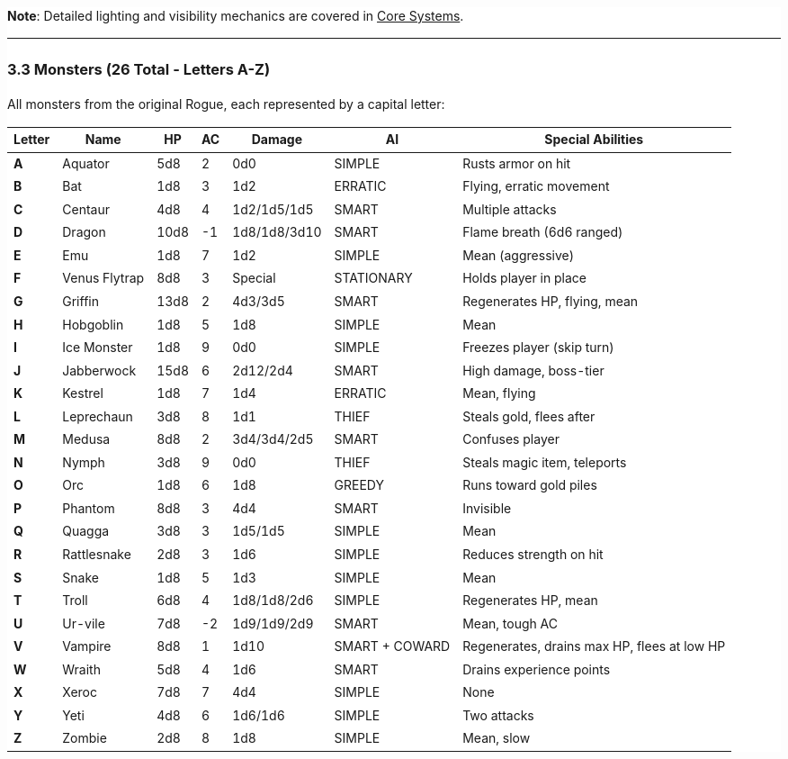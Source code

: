 **Note**: Detailed lighting and visibility mechanics are covered in [Core Systems](./systems-core.md#lighting-system).

---

### 3.3 Monsters (26 Total - Letters A-Z)

All monsters from the original Rogue, each represented by a capital letter:

| Letter | Name | HP | AC | Damage | AI | Special Abilities |
|--------|------|----|----|--------|-----|-------------------|
| **A** | Aquator | 5d8 | 2 | 0d0 | SIMPLE | Rusts armor on hit |
| **B** | Bat | 1d8 | 3 | 1d2 | ERRATIC | Flying, erratic movement |
| **C** | Centaur | 4d8 | 4 | 1d2/1d5/1d5 | SMART | Multiple attacks |
| **D** | Dragon | 10d8 | -1 | 1d8/1d8/3d10 | SMART | Flame breath (6d6 ranged) |
| **E** | Emu | 1d8 | 7 | 1d2 | SIMPLE | Mean (aggressive) |
| **F** | Venus Flytrap | 8d8 | 3 | Special | STATIONARY | Holds player in place |
| **G** | Griffin | 13d8 | 2 | 4d3/3d5 | SMART | Regenerates HP, flying, mean |
| **H** | Hobgoblin | 1d8 | 5 | 1d8 | SIMPLE | Mean |
| **I** | Ice Monster | 1d8 | 9 | 0d0 | SIMPLE | Freezes player (skip turn) |
| **J** | Jabberwock | 15d8 | 6 | 2d12/2d4 | SMART | High damage, boss-tier |
| **K** | Kestrel | 1d8 | 7 | 1d4 | ERRATIC | Mean, flying |
| **L** | Leprechaun | 3d8 | 8 | 1d1 | THIEF | Steals gold, flees after |
| **M** | Medusa | 8d8 | 2 | 3d4/3d4/2d5 | SMART | Confuses player |
| **N** | Nymph | 3d8 | 9 | 0d0 | THIEF | Steals magic item, teleports |
| **O** | Orc | 1d8 | 6 | 1d8 | GREEDY | Runs toward gold piles |
| **P** | Phantom | 8d8 | 3 | 4d4 | SMART | Invisible |
| **Q** | Quagga | 3d8 | 3 | 1d5/1d5 | SIMPLE | Mean |
| **R** | Rattlesnake | 2d8 | 3 | 1d6 | SIMPLE | Reduces strength on hit |
| **S** | Snake | 1d8 | 5 | 1d3 | SIMPLE | Mean |
| **T** | Troll | 6d8 | 4 | 1d8/1d8/2d6 | SIMPLE | Regenerates HP, mean |
| **U** | Ur-vile | 7d8 | -2 | 1d9/1d9/2d9 | SMART | Mean, tough AC |
| **V** | Vampire | 8d8 | 1 | 1d10 | SMART + COWARD | Regenerates, drains max HP, flees at low HP |
| **W** | Wraith | 5d8 | 4 | 1d6 | SMART | Drains experience points |
| **X** | Xeroc | 7d8 | 7 | 4d4 | SIMPLE | None |
| **Y** | Yeti | 4d8 | 6 | 1d6/1d6 | SIMPLE | Two attacks |
| **Z** | Zombie | 2d8 | 8 | 1d8 | SIMPLE | Mean, slow |
